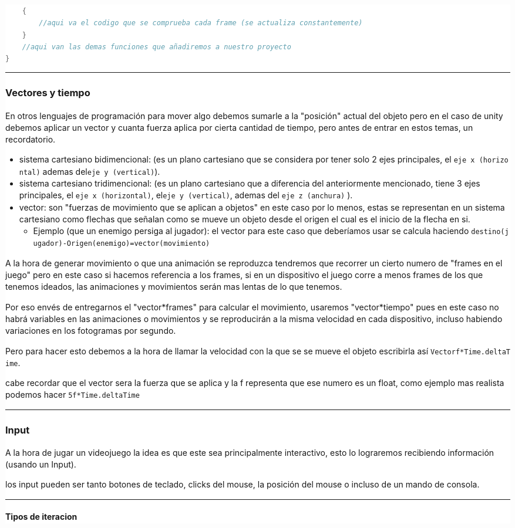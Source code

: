 ~~~c#
    {
        //aqui va el codigo que se comprueba cada frame (se actualiza constantemente)
    }
    //aqui van las demas funciones que añadiremos a nuestro proyecto
}
~~~

---

### Vectores y tiempo

En otros lenguajes de programación para mover algo debemos sumarle a la "posición" actual del objeto pero en el caso de unity debemos aplicar un vector y cuanta fuerza aplica por cierta cantidad de tiempo, pero antes de entrar en estos temas, un recordatorio.

+ sistema cartesiano bidimencional: (es un plano cartesiano que se considera por tener solo 2 ejes principales, el `eje x (horizontal)` ademas del`eje y (vertical)`).
+ sistema cartesiano tridimencional: (es un plano cartesiano que a diferencia del anteriormente mencionado, tiene 3 ejes principales, el `eje x (horizontal)`, el`eje y (vertical)`, ademas del `eje z (anchura)` ).
+ vector: son "fuerzas de movimiento que se aplican a objetos" en este caso por lo menos, estas se representan en un sistema cartesiano como flechas que señalan como se mueve un objeto desde el origen el cual es el inicio de la flecha en si.
  + Ejemplo (que un enemigo persiga al jugador): el vector para este caso que deberíamos  usar se calcula haciendo `destino(jugador)-Origen(enemigo)=vector(movimiento)`

A la hora de generar movimiento o que una animación se reproduzca tendremos que recorrer un cierto numero de "frames en el juego" pero en este caso si hacemos referencia a los frames, si en un dispositivo el juego corre a menos frames de los que tenemos ideados, las animaciones y movimientos serán mas lentas de lo que tenemos.

Por eso envés de entregarnos el "vector\*frames" para calcular el movimiento, usaremos "vector\*tiempo" pues en este caso no habrá variables en las animaciones o movimientos y se reproducirán a la misma velocidad en cada dispositivo, incluso habiendo variaciones en los fotogramas por segundo.

Pero para hacer esto debemos a la hora de llamar la velocidad con la que se se mueve el objeto escribirla así `Vectorf*Time.deltaTime`.

cabe recordar que el vector sera la fuerza que se aplica y la f representa que ese numero es un float, como ejemplo mas realista podemos hacer `5f*Time.deltaTime`

---

### Input

A la hora de jugar un videojuego la idea es que este sea principalmente interactivo, esto lo lograremos recibiendo información (usando un Input).

los input pueden ser tanto botones de teclado, clicks del mouse, la posición del mouse o incluso de un mando de consola.

---

#### Tipos de iteracion
